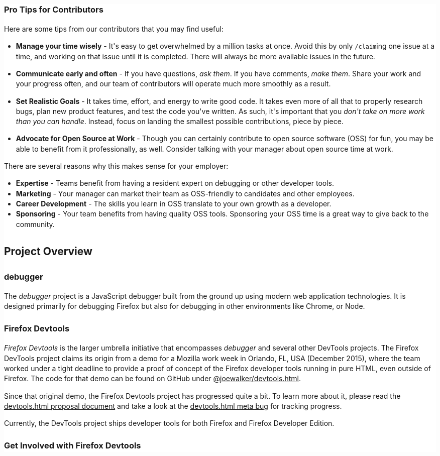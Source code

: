 ### Pro Tips for Contributors

Here are some tips from our contributors that you may find useful:

* **Manage your time wisely** - It's easy to get overwhelmed by a million tasks at once. Avoid this by only `/claim`ing one issue at a time, and working on that issue until it is completed. There will always be more available issues in the future.

* **Communicate early and often** - If you have questions, *ask them*. If you have comments, *make them*. Share your work and your progress often, and our team of contributors will operate much more smoothly as a result. 

* **Set Realistic Goals** - It takes time, effort, and energy to write good code. It takes even more of all that to properly research bugs, plan new product features, and test the code you've written. As such, it's important that you *don't take on more work than you can handle*. Instead, focus on landing the smallest possible contributions, piece by piece.

* **Advocate for Open Source at Work** - Though you can certainly contribute to open source software (OSS) for fun, you may be able to benefit from it professionally, as well. Consider talking with your manager about open source time at work. 

There are several reasons why this makes sense for your employer:
  * **Expertise** - Teams benefit from having a resident expert on debugging or other developer tools.
  * **Marketing** - Your manager can market their team as OSS-friendly to candidates and other employees.
  * **Career Development** - The skills you learn in OSS translate to your own growth as a developer.
  * **Sponsoring** - Your team benefits from having quality OSS tools. Sponsoring your OSS time is a great way to give back to the community.

## Project Overview

### debugger

The *debugger* project is a JavaScript debugger built from the ground up using modern web application technologies. It is designed primarily for debugging Firefox but also for debugging in other environments like Chrome, or Node.

### Firefox Devtools

*Firefox Devtools* is the larger umbrella initiative that encompasses *debugger* and several other DevTools projects. The Firefox DevTools project claims its origin from a demo for a Mozilla work week in Orlando, FL, USA (December 2015), where the team worked under a tight deadline to provide a proof of concept of the Firefox developer tools running in pure HTML, even outside of Firefox. The code for that demo can be found on GitHub under [@joewalker/devtools.html][joe-walker-devtools-demo].

Since that original demo, the Firefox Devtools project has progressed quite a bit. To learn more about it, please read the [devtools.html proposal document][devtools-proposal] and take a look at the [devtools.html meta bug][devtools-meta-bug] for tracking progress.

Currently, the DevTools project ships developer tools for both Firefox and Firefox Developer Edition. 

### Get Involved with Firefox Devtools


[labels-bugs]: https://github.com/firefox-devtools/debugger/labels/bug
[labels-docs]: https://github.com/firefox-devtools/debugger/labels/docs
[labels-good-first-issue]: https://github.com/firefox-devtools/debugger/labels/%3Awave%3A%20%20good%20first%20issue
[medium]: https://medium.com/
[moz-careers]: https://careers.mozilla.org/
[moz-participation]: https://www.mozilla.org/en-US/about/governance/policies/participation/
[gh-contrib-docs]: https://guides.github.com/activities/contributing-to-open-source/
[debugger-issues]: https://github.com/firefox-devtools/debugger/issues/
[debugger-fork]: https://github.com/firefox-devtools/debugger#fork-destination-box
[slack-community-team]: https://devtools-html-slack.herokuapp.com/
[moz-js-code-style]: https://wiki.mozilla.org/DevTools/CodingStandards#Code_style
[moz-js-formatting-comments]: https://wiki.mozilla.org/DevTools/CodingStandards#Comments
[egghead-contrib-oss]: https://egghead.io/series/how-to-contribute-to-an-open-source-project-on-github
[joe-walker-devtools-demo]: https://github.com/joewalker/devtools.html
[devtools-proposal]: https://docs.google.com/document/d/1_5aerWTN_GVofr6YQVjmJlaGfZ4nv5YKZmdGHewfTpE/edit#heading=h.dw3amfbdp0lh
[devtools-meta-bug]: https://bugzilla.mozilla.org/show_bug.cgi?id=1263750
[devtools-getting-in-touch]: http://firefox-dev.tools/#getting-in-touch